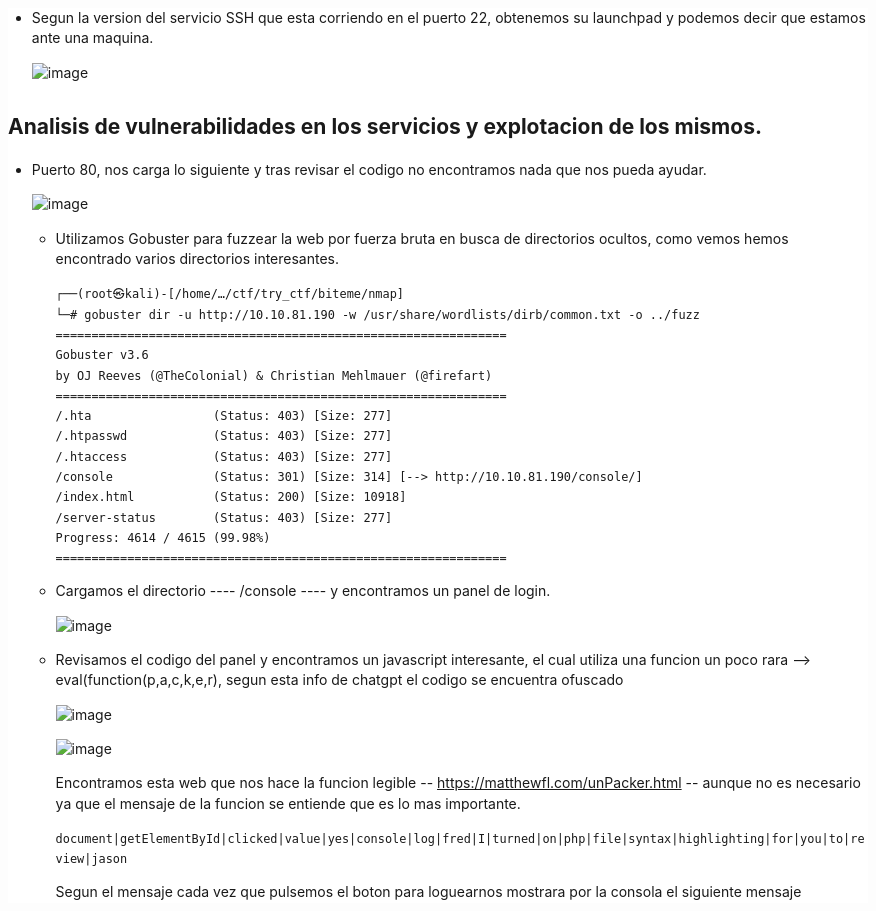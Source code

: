 - Segun la version del servicio SSH que esta corriendo en el puerto 22, obtenemos su launchpad y podemos decir que estamos ante una maquina.

  ![image](https://github.com/Esevka/CTF/assets/139042999/1029ca00-f307-487b-a84a-67da00f632f2)


## Analisis de vulnerabilidades en los servicios y explotacion de los mismos.

- Puerto 80,  nos carga lo siguiente y tras revisar el codigo no encontramos nada que nos pueda ayudar.

  ![image](https://github.com/Esevka/CTF/assets/139042999/cefd2d9c-d713-489e-a325-1572ef51d440)

    - Utilizamos Gobuster para fuzzear la web por fuerza bruta en busca de directorios ocultos, como vemos hemos encontrado varios directorios interesantes.
 
          ┌──(root㉿kali)-[/home/…/ctf/try_ctf/biteme/nmap]
          └─# gobuster dir -u http://10.10.81.190 -w /usr/share/wordlists/dirb/common.txt -o ../fuzz
          ===============================================================
          Gobuster v3.6
          by OJ Reeves (@TheColonial) & Christian Mehlmauer (@firefart)
          ===============================================================
          /.hta                 (Status: 403) [Size: 277]
          /.htpasswd            (Status: 403) [Size: 277]
          /.htaccess            (Status: 403) [Size: 277]
          /console              (Status: 301) [Size: 314] [--> http://10.10.81.190/console/]
          /index.html           (Status: 200) [Size: 10918]
          /server-status        (Status: 403) [Size: 277]
          Progress: 4614 / 4615 (99.98%)
          ===============================================================

    - Cargamos el directorio  ---- /console ---- y encontramos un panel de login.

      ![image](https://github.com/Esevka/CTF/assets/139042999/b2a3edcd-2583-4934-beee-17fa842287cd)


    - Revisamos el codigo del panel y encontramos un javascript interesante, el cual utiliza una funcion un poco rara --> eval(function(p,a,c,k,e,r),
      segun esta info de chatgpt el codigo se encuentra ofuscado
      
      ![image](https://github.com/Esevka/CTF/assets/139042999/d38a3128-0b18-4e52-9b27-e4b5fbad5dbb)
      
      
      ![image](https://github.com/Esevka/CTF/assets/139042999/9d77b141-4e16-43d8-9579-1a2ceec29500)

      Encontramos esta web que nos hace la funcion legible -- https://matthewfl.com/unPacker.html -- aunque no es necesario ya que el mensaje de la funcion se entiende que es lo mas importante.

          document|getElementById|clicked|value|yes|console|log|fred|I|turned|on|php|file|syntax|highlighting|for|you|to|review|jason

      Segun el mensaje cada vez que pulsemos el boton para loguearnos mostrara por la consola el siguiente mensaje
      